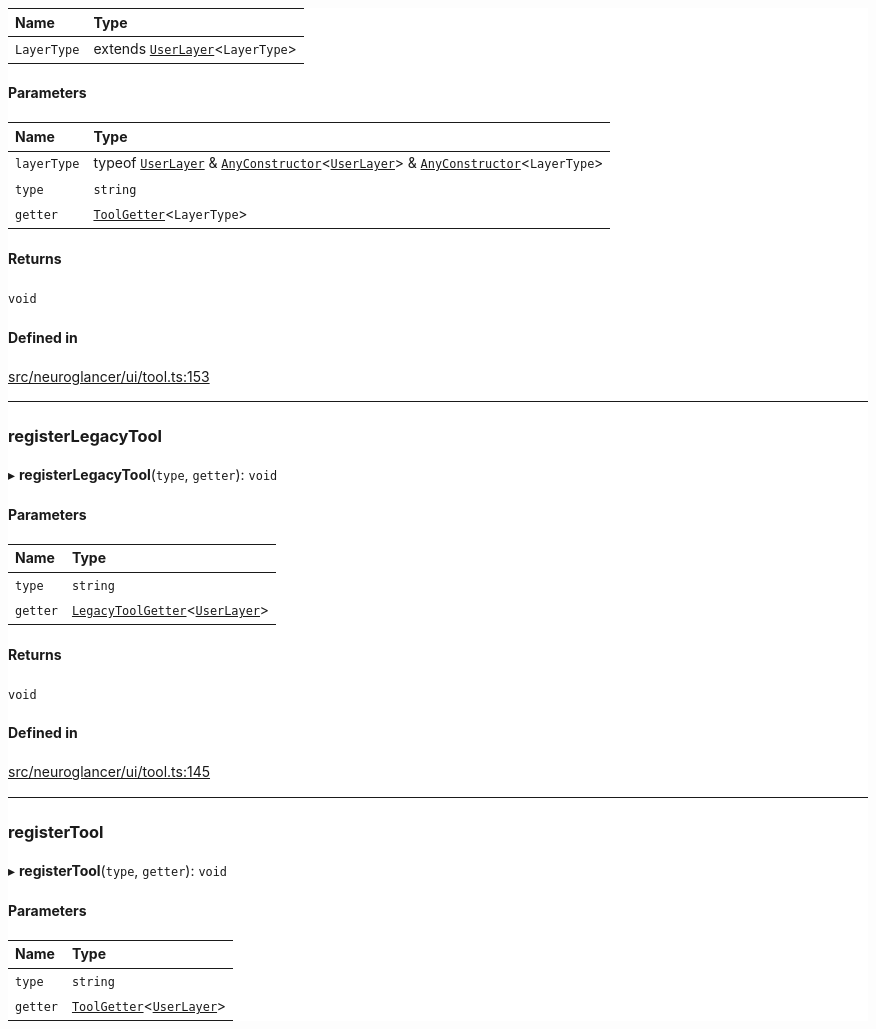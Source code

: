 | Name | Type |
| :------ | :------ |
| `LayerType` | extends [`UserLayer`](../classes/neuroglancer_layer.UserLayer.md)<`LayerType`\> |

#### Parameters

| Name | Type |
| :------ | :------ |
| `layerType` | typeof [`UserLayer`](../classes/neuroglancer_layer.UserLayer.md) & [`AnyConstructor`](neuroglancer_util_mixin.md#anyconstructor)<[`UserLayer`](../classes/neuroglancer_layer.UserLayer.md)\> & [`AnyConstructor`](neuroglancer_util_mixin.md#anyconstructor)<`LayerType`\> |
| `type` | `string` |
| `getter` | [`ToolGetter`](neuroglancer_ui_tool.md#toolgetter)<`LayerType`\> |

#### Returns

`void`

#### Defined in

[src/neuroglancer/ui/tool.ts:153](https://github.com/ActiveBrainAtlas2/neuroglancer/blob/034b457d/src/neuroglancer/ui/tool.ts#L153)

___

### registerLegacyTool

▸ **registerLegacyTool**(`type`, `getter`): `void`

#### Parameters

| Name | Type |
| :------ | :------ |
| `type` | `string` |
| `getter` | [`LegacyToolGetter`](neuroglancer_ui_tool.md#legacytoolgetter)<[`UserLayer`](../classes/neuroglancer_layer.UserLayer.md)\> |

#### Returns

`void`

#### Defined in

[src/neuroglancer/ui/tool.ts:145](https://github.com/ActiveBrainAtlas2/neuroglancer/blob/034b457d/src/neuroglancer/ui/tool.ts#L145)

___

### registerTool

▸ **registerTool**(`type`, `getter`): `void`

#### Parameters

| Name | Type |
| :------ | :------ |
| `type` | `string` |
| `getter` | [`ToolGetter`](neuroglancer_ui_tool.md#toolgetter)<[`UserLayer`](../classes/neuroglancer_layer.UserLayer.md)\> |
